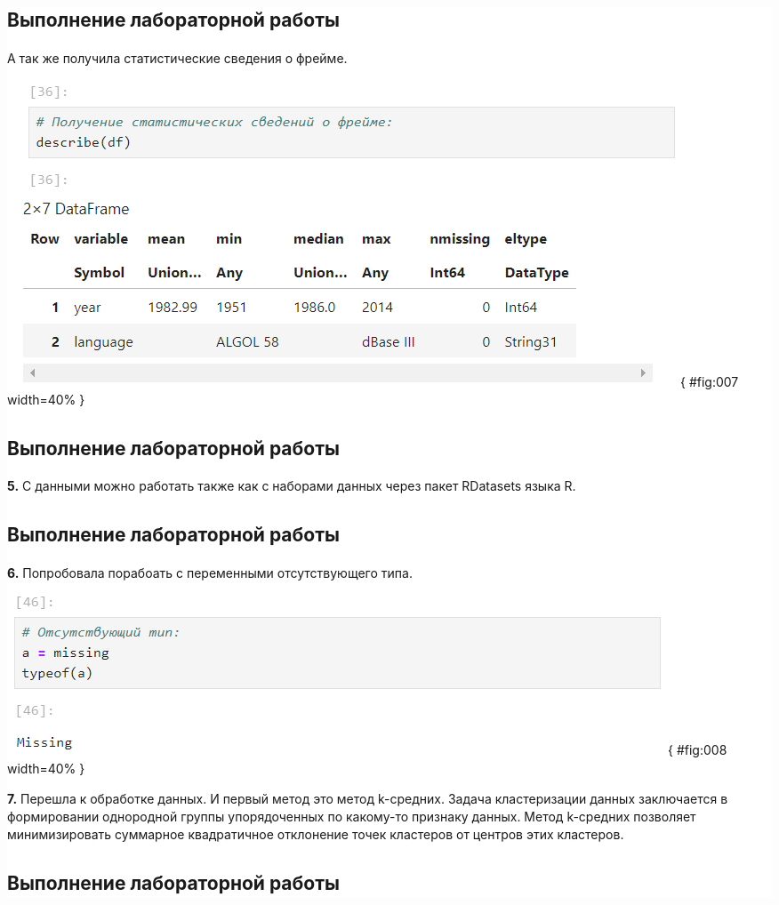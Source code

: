 ## Выполнение лабораторной работы

А так же получила статистические сведения о фрейме.

![Статистические сведения о фрейме](image/7.png){ #fig:007 width=40% }

## Выполнение лабораторной работы

**5.** С данными можно работать также как с наборами данных через пакет RDatasets языка R.

## Выполнение лабораторной работы

**6.** Попробовала порабоать с переменными отсутствующего типа. 

![Переменная отсутсвующего типа](image/8.png){ #fig:008 width=40% }

**7.** Перешла к обработке данных. И первый метод это метод k-средних.
Задача кластеризации данных заключается в формировании однородной группы упорядоченных по какому-то признаку данных.
Метод k-средних позволяет минимизировать суммарное квадратичное отклонение точек кластеров от центров этих кластеров. 

## Выполнение лабораторной работы
